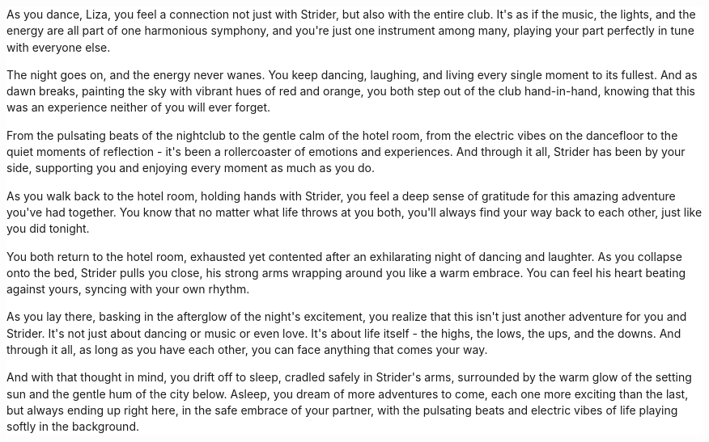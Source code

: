 As you dance, Liza, you feel a connection not just with Strider, but also with the entire club. It's as if the music, the lights, and the energy are all part of one harmonious symphony, and you're just one instrument among many, playing your part perfectly in tune with everyone else.

The night goes on, and the energy never wanes. You keep dancing, laughing, and living every single moment to its fullest. And as dawn breaks, painting the sky with vibrant hues of red and orange, you both step out of the club hand-in-hand, knowing that this was an experience neither of you will ever forget.

From the pulsating beats of the nightclub to the gentle calm of the hotel room, from the electric vibes on the dancefloor to the quiet moments of reflection - it's been a rollercoaster of emotions and experiences. And through it all, Strider has been by your side, supporting you and enjoying every moment as much as you do.

As you walk back to the hotel room, holding hands with Strider, you feel a deep sense of gratitude for this amazing adventure you've had together. You know that no matter what life throws at you both, you'll always find your way back to each other, just like you did tonight.

You both return to the hotel room, exhausted yet contented after an exhilarating night of dancing and laughter. As you collapse onto the bed, Strider pulls you close, his strong arms wrapping around you like a warm embrace. You can feel his heart beating against yours, syncing with your own rhythm.

As you lay there, basking in the afterglow of the night's excitement, you realize that this isn't just another adventure for you and Strider. It's not just about dancing or music or even love. It's about life itself - the highs, the lows, the ups, and the downs. And through it all, as long as you have each other, you can face anything that comes your way.

And with that thought in mind, you drift off to sleep, cradled safely in Strider's arms, surrounded by the warm glow of the setting sun and the gentle hum of the city below. Asleep, you dream of more adventures to come, each one more exciting than the last, but always ending up right here, in the safe embrace of your partner, with the pulsating beats and electric vibes of life playing softly in the background.



